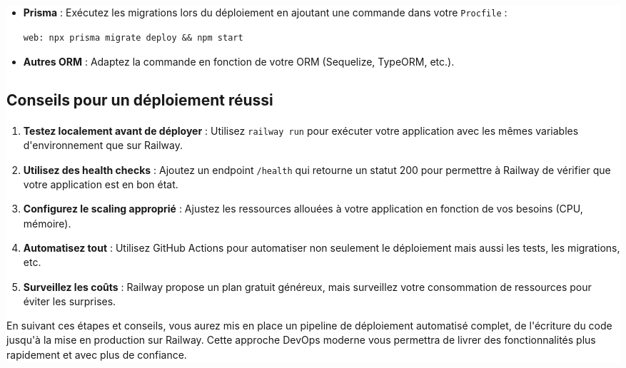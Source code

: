 - **Prisma** : Exécutez les migrations lors du déploiement en ajoutant une commande dans votre `Procfile` :
  ```
  web: npx prisma migrate deploy && npm start
  ```

- **Autres ORM** : Adaptez la commande en fonction de votre ORM (Sequelize, TypeORM, etc.).

## Conseils pour un déploiement réussi

1. **Testez localement avant de déployer** : Utilisez `railway run` pour exécuter votre application avec les mêmes variables d'environnement que sur Railway.

2. **Utilisez des health checks** : Ajoutez un endpoint `/health` qui retourne un statut 200 pour permettre à Railway de vérifier que votre application est en bon état.

3. **Configurez le scaling approprié** : Ajustez les ressources allouées à votre application en fonction de vos besoins (CPU, mémoire).

4. **Automatisez tout** : Utilisez GitHub Actions pour automatiser non seulement le déploiement mais aussi les tests, les migrations, etc.

5. **Surveillez les coûts** : Railway propose un plan gratuit généreux, mais surveillez votre consommation de ressources pour éviter les surprises.

En suivant ces étapes et conseils, vous aurez mis en place un pipeline de déploiement automatisé complet, de l'écriture du code jusqu'à la mise en production sur Railway. Cette approche DevOps moderne vous permettra de livrer des fonctionnalités plus rapidement et avec plus de confiance.